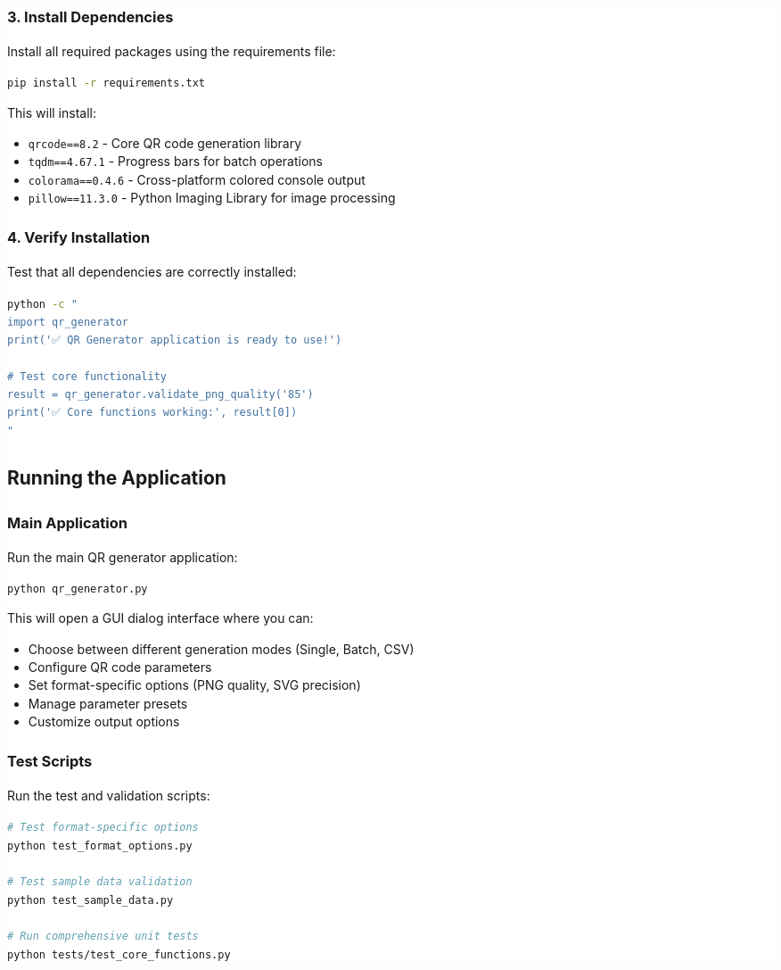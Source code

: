 ### 3. Install Dependencies

Install all required packages using the requirements file:

```bash
pip install -r requirements.txt
```

This will install:
- `qrcode==8.2` - Core QR code generation library
- `tqdm==4.67.1` - Progress bars for batch operations  
- `colorama==0.4.6` - Cross-platform colored console output
- `pillow==11.3.0` - Python Imaging Library for image processing

### 4. Verify Installation

Test that all dependencies are correctly installed:

```bash
python -c "
import qr_generator
print('✅ QR Generator application is ready to use!')

# Test core functionality
result = qr_generator.validate_png_quality('85')
print('✅ Core functions working:', result[0])
"
```

## Running the Application

### Main Application

Run the main QR generator application:

```bash
python qr_generator.py
```

This will open a GUI dialog interface where you can:
- Choose between different generation modes (Single, Batch, CSV)
- Configure QR code parameters
- Set format-specific options (PNG quality, SVG precision)
- Manage parameter presets
- Customize output options

### Test Scripts

Run the test and validation scripts:

```bash
# Test format-specific options
python test_format_options.py

# Test sample data validation
python test_sample_data.py

# Run comprehensive unit tests
python tests/test_core_functions.py
```
